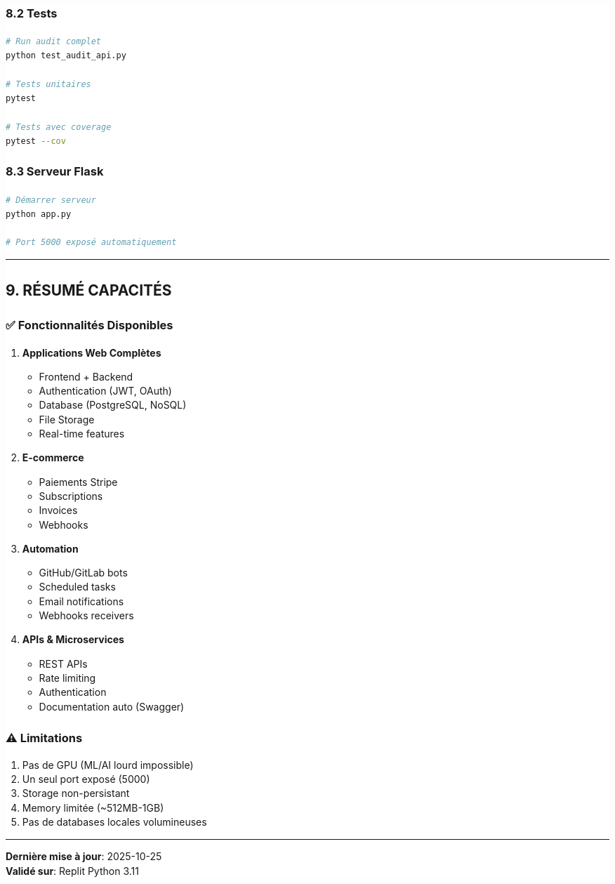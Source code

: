 ### 8.2 Tests

```bash
# Run audit complet
python test_audit_api.py

# Tests unitaires
pytest

# Tests avec coverage
pytest --cov
```

### 8.3 Serveur Flask

```bash
# Démarrer serveur
python app.py

# Port 5000 exposé automatiquement
```

---

## 9. RÉSUMÉ CAPACITÉS

### ✅ Fonctionnalités Disponibles

1. **Applications Web Complètes**
   - Frontend + Backend
   - Authentication (JWT, OAuth)
   - Database (PostgreSQL, NoSQL)
   - File Storage
   - Real-time features

2. **E-commerce**
   - Paiements Stripe
   - Subscriptions
   - Invoices
   - Webhooks

3. **Automation**
   - GitHub/GitLab bots
   - Scheduled tasks
   - Email notifications
   - Webhooks receivers

4. **APIs & Microservices**
   - REST APIs
   - Rate limiting
   - Authentication
   - Documentation auto (Swagger)

### ⚠️ Limitations

1. Pas de GPU (ML/AI lourd impossible)
2. Un seul port exposé (5000)
3. Storage non-persistant
4. Memory limitée (~512MB-1GB)
5. Pas de databases locales volumineuses

---

**Dernière mise à jour**: 2025-10-25  
**Validé sur**: Replit Python 3.11
